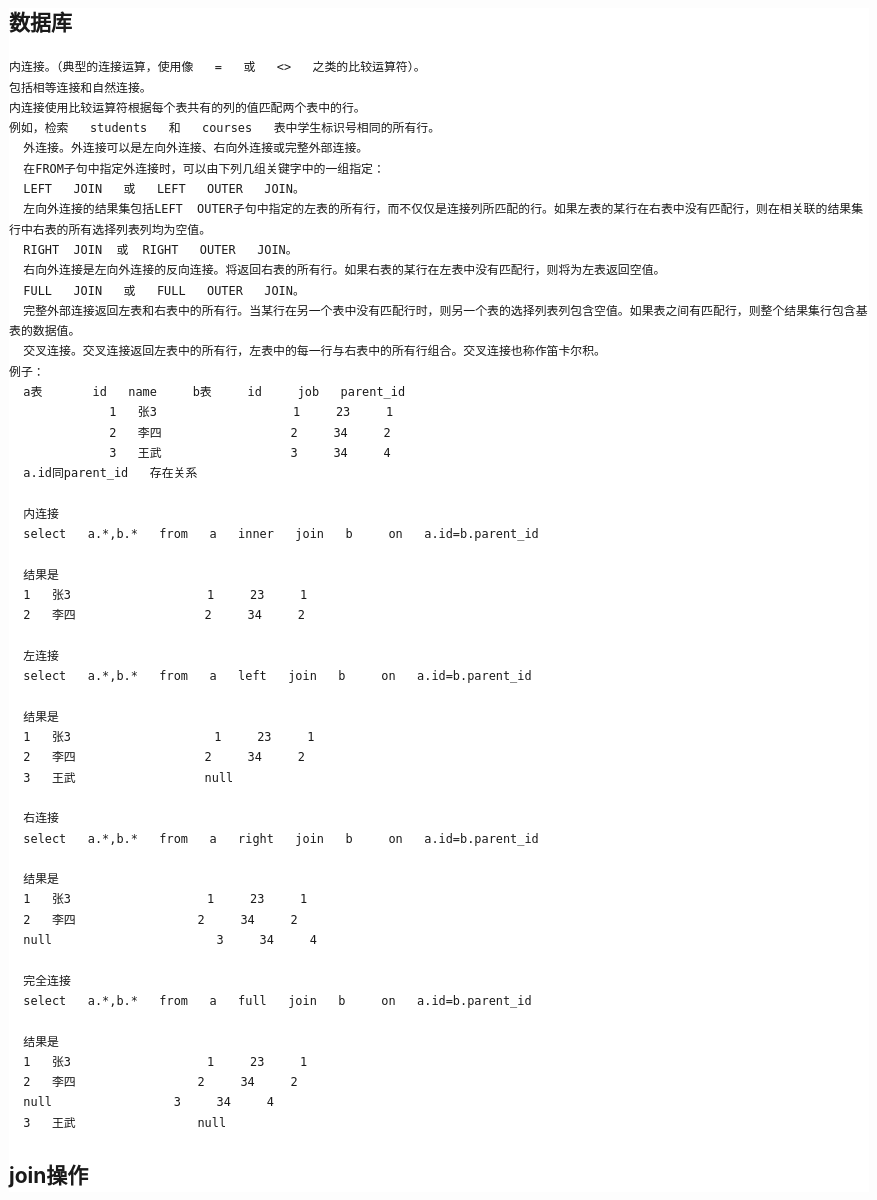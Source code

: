 ## 数据库
    内连接。（典型的连接运算，使用像   =   或   <>   之类的比较运算符）。
    包括相等连接和自然连接。     
    内连接使用比较运算符根据每个表共有的列的值匹配两个表中的行。
    例如，检索   students   和   courses   表中学生标识号相同的所有行。   
      外连接。外连接可以是左向外连接、右向外连接或完整外部连接。     
      在FROM子句中指定外连接时，可以由下列几组关键字中的一组指定：   
      LEFT   JOIN   或   LEFT   OUTER   JOIN。     
      左向外连接的结果集包括LEFT  OUTER子句中指定的左表的所有行，而不仅仅是连接列所匹配的行。如果左表的某行在右表中没有匹配行，则在相关联的结果集行中右表的所有选择列表列均为空值。    
      RIGHT  JOIN  或  RIGHT   OUTER   JOIN。     
      右向外连接是左向外连接的反向连接。将返回右表的所有行。如果右表的某行在左表中没有匹配行，则将为左表返回空值。   
      FULL   JOIN   或   FULL   OUTER   JOIN。     
      完整外部连接返回左表和右表中的所有行。当某行在另一个表中没有匹配行时，则另一个表的选择列表列包含空值。如果表之间有匹配行，则整个结果集行包含基表的数据值。   
      交叉连接。交叉连接返回左表中的所有行，左表中的每一行与右表中的所有行组合。交叉连接也称作笛卡尔积。
    例子：   
      a表       id   name     b表     id     job   parent_id   
                  1   张3                   1     23     1   
                  2   李四                  2     34     2   
                  3   王武                  3     34     4   
      a.id同parent_id   存在关系   
    
      内连接   
      select   a.*,b.*   from   a   inner   join   b     on   a.id=b.parent_id   
        
      结果是     
      1   张3                   1     23     1   
      2   李四                  2     34     2   
        
      左连接   
      select   a.*,b.*   from   a   left   join   b     on   a.id=b.parent_id   
        
      结果是     
      1   张3                    1     23     1   
      2   李四                  2     34     2   
      3   王武                  null   
    
      右连接   
      select   a.*,b.*   from   a   right   join   b     on   a.id=b.parent_id   
        
      结果是     
      1   张3                   1     23     1   
      2   李四                 2     34     2   
      null                       3     34     4   
        
      完全连接   
      select   a.*,b.*   from   a   full   join   b     on   a.id=b.parent_id   
    
      结果是     
      1   张3                   1     23     1   
      2   李四                 2     34     2   
      null                 3     34     4   
      3   王武                 null

## join操作
